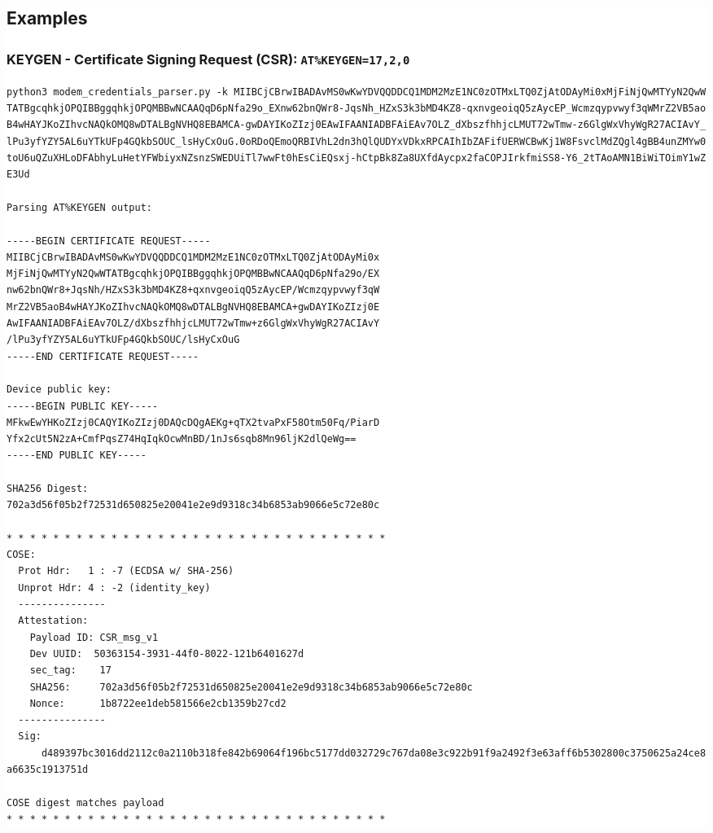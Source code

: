 ## Examples

### KEYGEN - Certificate Signing Request (CSR): `AT%KEYGEN=17,2,0`
```
python3 modem_credentials_parser.py -k MIIBCjCBrwIBADAvMS0wKwYDVQQDDCQ1MDM2MzE1NC0zOTMxLTQ0ZjAtODAyMi0xMjFiNjQwMTYyN2QwWTATBgcqhkjOPQIBBggqhkjOPQMBBwNCAAQqD6pNfa29o_EXnw62bnQWr8-JqsNh_HZxS3k3bMD4KZ8-qxnvgeoiqQ5zAycEP_Wcmzqypvwyf3qWMrZ2VB5aoB4wHAYJKoZIhvcNAQkOMQ8wDTALBgNVHQ8EBAMCA-gwDAYIKoZIzj0EAwIFAANIADBFAiEAv7OLZ_dXbszfhhjcLMUT72wTmw-z6GlgWxVhyWgR27ACIAvY_lPu3yfYZY5AL6uYTkUFp4GQkbSOUC_lsHyCxOuG.0oRDoQEmoQRBIVhL2dn3hQlQUDYxVDkxRPCAIhIbZAFifUERWCBwKj1W8FsvclMdZQgl4gBB4unZMYw0toU6uQZuXHLoDFAbhyLuHetYFWbiyxNZsnzSWEDUiTl7wwFt0hEsCiEQsxj-hCtpBk8Za8UXfdAycpx2faCOPJIrkfmiSS8-Y6_2tTAoAMN1BiWiTOimY1wZE3Ud

Parsing AT%KEYGEN output:

-----BEGIN CERTIFICATE REQUEST-----
MIIBCjCBrwIBADAvMS0wKwYDVQQDDCQ1MDM2MzE1NC0zOTMxLTQ0ZjAtODAyMi0x
MjFiNjQwMTYyN2QwWTATBgcqhkjOPQIBBggqhkjOPQMBBwNCAAQqD6pNfa29o/EX
nw62bnQWr8+JqsNh/HZxS3k3bMD4KZ8+qxnvgeoiqQ5zAycEP/Wcmzqypvwyf3qW
MrZ2VB5aoB4wHAYJKoZIhvcNAQkOMQ8wDTALBgNVHQ8EBAMCA+gwDAYIKoZIzj0E
AwIFAANIADBFAiEAv7OLZ/dXbszfhhjcLMUT72wTmw+z6GlgWxVhyWgR27ACIAvY
/lPu3yfYZY5AL6uYTkUFp4GQkbSOUC/lsHyCxOuG
-----END CERTIFICATE REQUEST-----

Device public key:
-----BEGIN PUBLIC KEY-----
MFkwEwYHKoZIzj0CAQYIKoZIzj0DAQcDQgAEKg+qTX2tvaPxF58Otm50Fq/PiarD
Yfx2cUt5N2zA+CmfPqsZ74HqIqkOcwMnBD/1nJs6sqb8Mn96ljK2dlQeWg==
-----END PUBLIC KEY-----

SHA256 Digest:
702a3d56f05b2f72531d650825e20041e2e9d9318c34b6853ab9066e5c72e80c

* * * * * * * * * * * * * * * * * * * * * * * * * * * * * * * * *
COSE:
  Prot Hdr:   1 : -7 (ECDSA w/ SHA-256)
  Unprot Hdr: 4 : -2 (identity_key)
  ---------------
  Attestation:
    Payload ID: CSR_msg_v1
    Dev UUID:  50363154-3931-44f0-8022-121b6401627d
    sec_tag:    17
    SHA256:     702a3d56f05b2f72531d650825e20041e2e9d9318c34b6853ab9066e5c72e80c
    Nonce:      1b8722ee1deb581566e2cb1359b27cd2
  ---------------
  Sig:
      d489397bc3016dd2112c0a2110b318fe842b69064f196bc5177dd032729c767da08e3c922b91f9a2492f3e63aff6b5302800c3750625a24ce8a6635c1913751d

COSE digest matches payload
* * * * * * * * * * * * * * * * * * * * * * * * * * * * * * * * *
```
